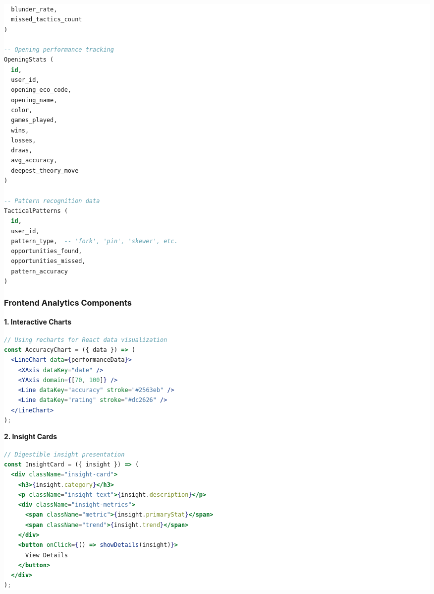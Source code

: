 ```sql
  blunder_rate,
  missed_tactics_count
)

-- Opening performance tracking
OpeningStats (
  id,
  user_id,
  opening_eco_code,
  opening_name,
  color,
  games_played,
  wins,
  losses,
  draws,
  avg_accuracy,
  deepest_theory_move
)

-- Pattern recognition data
TacticalPatterns (
  id,
  user_id,
  pattern_type,  -- 'fork', 'pin', 'skewer', etc.
  opportunities_found,
  opportunities_missed,
  pattern_accuracy
)

```

### Frontend Analytics Components

**1. Interactive Charts**

```jsx
// Using recharts for React data visualization
const AccuracyChart = ({ data }) => (
  <LineChart data={performanceData}>
    <XAxis dataKey="date" />
    <YAxis domain={[70, 100]} />
    <Line dataKey="accuracy" stroke="#2563eb" />
    <Line dataKey="rating" stroke="#dc2626" />
  </LineChart>
);

```

**2. Insight Cards**

```jsx
// Digestible insight presentation
const InsightCard = ({ insight }) => (
  <div className="insight-card">
    <h3>{insight.category}</h3>
    <p className="insight-text">{insight.description}</p>
    <div className="insight-metrics">
      <span className="metric">{insight.primaryStat}</span>
      <span className="trend">{insight.trend}</span>
    </div>
    <button onClick={() => showDetails(insight)}>
      View Details
    </button>
  </div>
);
```